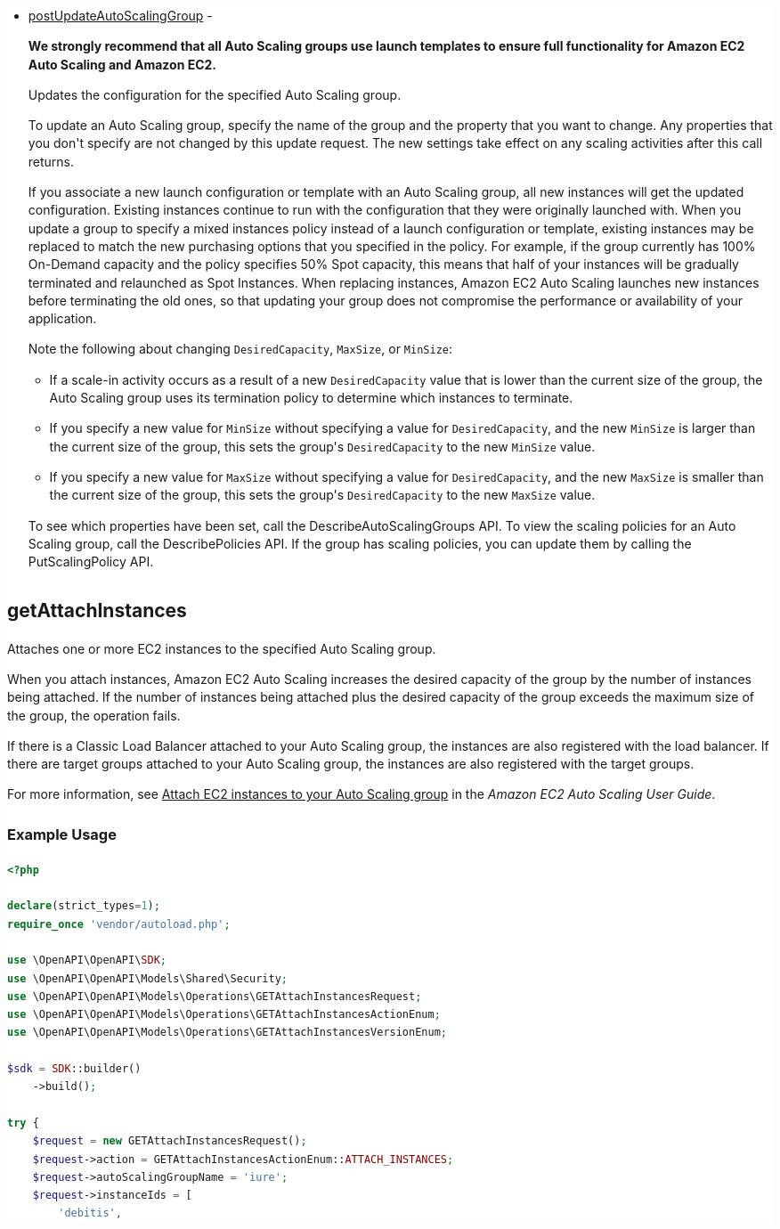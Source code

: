 * [postUpdateAutoScalingGroup](#postupdateautoscalinggroup) - <p> <b>We strongly recommend that all Auto Scaling groups use launch templates to ensure full functionality for Amazon EC2 Auto Scaling and Amazon EC2.</b> </p> <p>Updates the configuration for the specified Auto Scaling group.</p> <p>To update an Auto Scaling group, specify the name of the group and the property that you want to change. Any properties that you don't specify are not changed by this update request. The new settings take effect on any scaling activities after this call returns. </p> <p>If you associate a new launch configuration or template with an Auto Scaling group, all new instances will get the updated configuration. Existing instances continue to run with the configuration that they were originally launched with. When you update a group to specify a mixed instances policy instead of a launch configuration or template, existing instances may be replaced to match the new purchasing options that you specified in the policy. For example, if the group currently has 100% On-Demand capacity and the policy specifies 50% Spot capacity, this means that half of your instances will be gradually terminated and relaunched as Spot Instances. When replacing instances, Amazon EC2 Auto Scaling launches new instances before terminating the old ones, so that updating your group does not compromise the performance or availability of your application.</p> <p>Note the following about changing <code>DesiredCapacity</code>, <code>MaxSize</code>, or <code>MinSize</code>:</p> <ul> <li> <p>If a scale-in activity occurs as a result of a new <code>DesiredCapacity</code> value that is lower than the current size of the group, the Auto Scaling group uses its termination policy to determine which instances to terminate.</p> </li> <li> <p>If you specify a new value for <code>MinSize</code> without specifying a value for <code>DesiredCapacity</code>, and the new <code>MinSize</code> is larger than the current size of the group, this sets the group's <code>DesiredCapacity</code> to the new <code>MinSize</code> value.</p> </li> <li> <p>If you specify a new value for <code>MaxSize</code> without specifying a value for <code>DesiredCapacity</code>, and the new <code>MaxSize</code> is smaller than the current size of the group, this sets the group's <code>DesiredCapacity</code> to the new <code>MaxSize</code> value.</p> </li> </ul> <p>To see which properties have been set, call the <a>DescribeAutoScalingGroups</a> API. To view the scaling policies for an Auto Scaling group, call the <a>DescribePolicies</a> API. If the group has scaling policies, you can update them by calling the <a>PutScalingPolicy</a> API.</p>

## getAttachInstances

<p>Attaches one or more EC2 instances to the specified Auto Scaling group.</p> <p>When you attach instances, Amazon EC2 Auto Scaling increases the desired capacity of the group by the number of instances being attached. If the number of instances being attached plus the desired capacity of the group exceeds the maximum size of the group, the operation fails.</p> <p>If there is a Classic Load Balancer attached to your Auto Scaling group, the instances are also registered with the load balancer. If there are target groups attached to your Auto Scaling group, the instances are also registered with the target groups.</p> <p>For more information, see <a href="https://docs.aws.amazon.com/autoscaling/ec2/userguide/attach-instance-asg.html">Attach EC2 instances to your Auto Scaling group</a> in the <i>Amazon EC2 Auto Scaling User Guide</i>.</p>

### Example Usage

```php
<?php

declare(strict_types=1);
require_once 'vendor/autoload.php';

use \OpenAPI\OpenAPI\SDK;
use \OpenAPI\OpenAPI\Models\Shared\Security;
use \OpenAPI\OpenAPI\Models\Operations\GETAttachInstancesRequest;
use \OpenAPI\OpenAPI\Models\Operations\GETAttachInstancesActionEnum;
use \OpenAPI\OpenAPI\Models\Operations\GETAttachInstancesVersionEnum;

$sdk = SDK::builder()
    ->build();

try {
    $request = new GETAttachInstancesRequest();
    $request->action = GETAttachInstancesActionEnum::ATTACH_INSTANCES;
    $request->autoScalingGroupName = 'iure';
    $request->instanceIds = [
        'debitis',
```